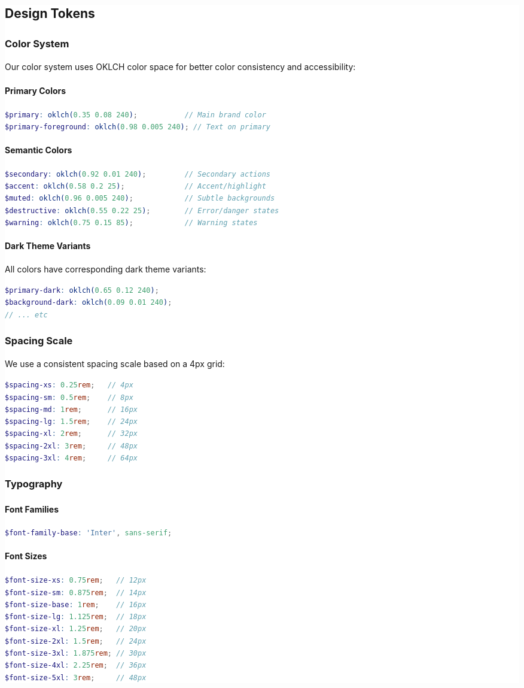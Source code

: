 ## Design Tokens

### Color System

Our color system uses OKLCH color space for better color consistency and accessibility:

#### Primary Colors
```scss
$primary: oklch(0.35 0.08 240);           // Main brand color
$primary-foreground: oklch(0.98 0.005 240); // Text on primary
```

#### Semantic Colors
```scss
$secondary: oklch(0.92 0.01 240);         // Secondary actions
$accent: oklch(0.58 0.2 25);              // Accent/highlight
$muted: oklch(0.96 0.005 240);            // Subtle backgrounds
$destructive: oklch(0.55 0.22 25);        // Error/danger states
$warning: oklch(0.75 0.15 85);            // Warning states
```

#### Dark Theme Variants
All colors have corresponding dark theme variants:
```scss
$primary-dark: oklch(0.65 0.12 240);
$background-dark: oklch(0.09 0.01 240);
// ... etc
```

### Spacing Scale

We use a consistent spacing scale based on a 4px grid:

```scss
$spacing-xs: 0.25rem;   // 4px
$spacing-sm: 0.5rem;    // 8px
$spacing-md: 1rem;      // 16px
$spacing-lg: 1.5rem;    // 24px
$spacing-xl: 2rem;      // 32px
$spacing-2xl: 3rem;     // 48px
$spacing-3xl: 4rem;     // 64px
```

### Typography

#### Font Families
```scss
$font-family-base: 'Inter', sans-serif;
```

#### Font Sizes
```scss
$font-size-xs: 0.75rem;   // 12px
$font-size-sm: 0.875rem;  // 14px
$font-size-base: 1rem;    // 16px
$font-size-lg: 1.125rem;  // 18px
$font-size-xl: 1.25rem;   // 20px
$font-size-2xl: 1.5rem;   // 24px
$font-size-3xl: 1.875rem; // 30px
$font-size-4xl: 2.25rem;  // 36px
$font-size-5xl: 3rem;     // 48px
```
